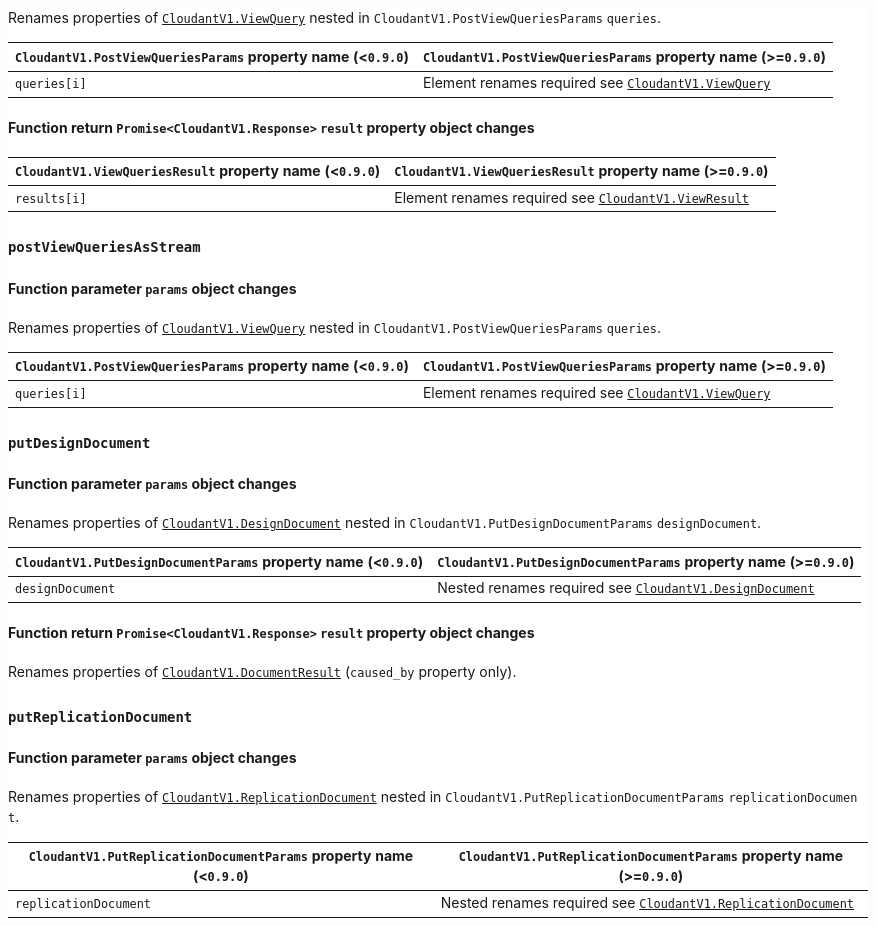 Renames properties of [`CloudantV1.ViewQuery`](#cloudantv1viewquery) nested in `CloudantV1.PostViewQueriesParams` `queries`.

| `CloudantV1.PostViewQueriesParams` property name (<`0.9.0`) | `CloudantV1.PostViewQueriesParams` property name (>=`0.9.0`) |
| --- | --- |
| `queries[i]` | Element renames required see [`CloudantV1.ViewQuery`](#cloudantv1viewquery) |

#### Function return `Promise<CloudantV1.Response>` `result` property object changes

| `CloudantV1.ViewQueriesResult` property name (<`0.9.0`) | `CloudantV1.ViewQueriesResult` property name (>=`0.9.0`) |
| --- | --- |
| `results[i]` | Element renames required see [`CloudantV1.ViewResult`](#cloudantv1viewresult) |

### `postViewQueriesAsStream`

#### Function parameter `params` object changes

Renames properties of [`CloudantV1.ViewQuery`](#cloudantv1viewquery) nested in `CloudantV1.PostViewQueriesParams` `queries`.

| `CloudantV1.PostViewQueriesParams` property name (<`0.9.0`) | `CloudantV1.PostViewQueriesParams` property name (>=`0.9.0`) |
| --- | --- |
| `queries[i]` | Element renames required see [`CloudantV1.ViewQuery`](#cloudantv1viewquery) |

### `putDesignDocument`

#### Function parameter `params` object changes

Renames properties of [`CloudantV1.DesignDocument`](#cloudantv1designdocument) nested in `CloudantV1.PutDesignDocumentParams` `designDocument`.

| `CloudantV1.PutDesignDocumentParams` property name (<`0.9.0`) | `CloudantV1.PutDesignDocumentParams` property name (>=`0.9.0`) |
| --- | --- |
| `designDocument` | Nested renames required see [`CloudantV1.DesignDocument`](#cloudantv1designdocument) |

#### Function return `Promise<CloudantV1.Response>` `result` property object changes

Renames properties of [`CloudantV1.DocumentResult`](#cloudantv1documentresult) (`caused_by` property only).

### `putReplicationDocument`

#### Function parameter `params` object changes

Renames properties of [`CloudantV1.ReplicationDocument`](#cloudantv1replicationdocument) nested in `CloudantV1.PutReplicationDocumentParams` `replicationDocument`.

| `CloudantV1.PutReplicationDocumentParams` property name (<`0.9.0`) | `CloudantV1.PutReplicationDocumentParams` property name (>=`0.9.0`) |
| --- | --- |
| `replicationDocument` | Nested renames required see [`CloudantV1.ReplicationDocument`](#cloudantv1replicationdocument) |
